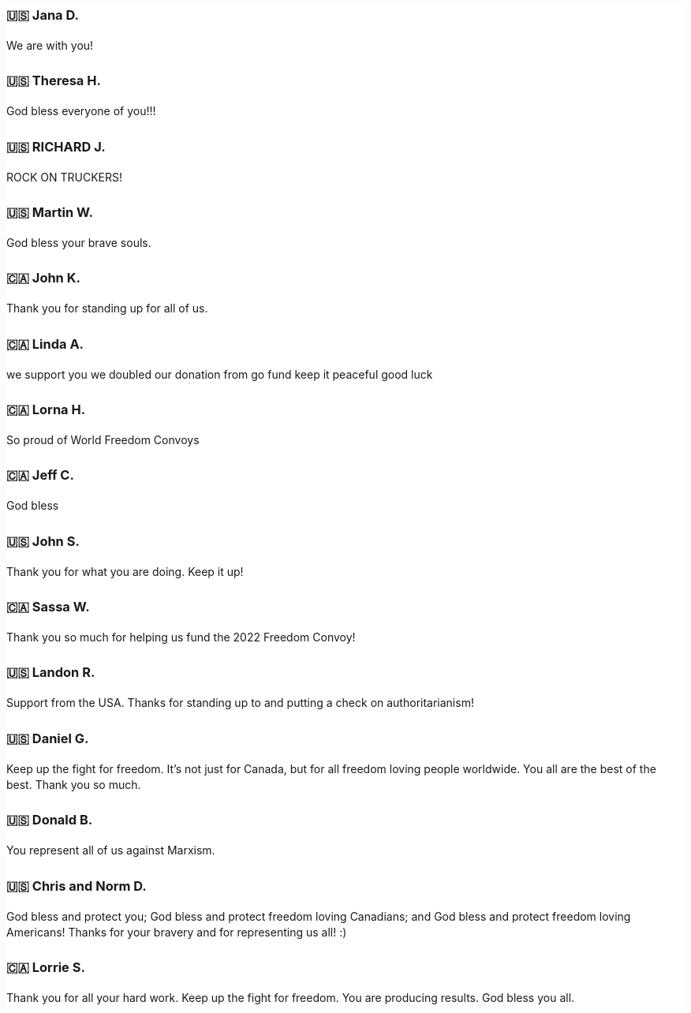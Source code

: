 ### 🇺🇸 Jana D.
We are with you!

### 🇺🇸 Theresa H.
God bless everyone of you!!!  

### 🇺🇸 RICHARD J.
ROCK ON TRUCKERS!

### 🇺🇸 Martin W.
God bless your brave souls.

### 🇨🇦 John K.
Thank you for standing up for all of us.

### 🇨🇦 Linda A.
we  support you we doubled our donation from go fund keep it peaceful good luck

### 🇨🇦 Lorna H.
So proud of World Freedom Convoys

### 🇨🇦 Jeff C.
God bless 

### 🇺🇸 John S.
Thank you for what you are doing. Keep it up!

### 🇨🇦 Sassa W.
Thank you so much for helping us fund the 2022 Freedom Convoy!

### 🇺🇸 Landon  R.
Support from the USA. Thanks for standing up to and putting a check on authoritarianism! 

### 🇺🇸 Daniel G.
Keep up the fight for freedom. It’s not just for Canada, but for all freedom loving people worldwide. You all are the best of the best. Thank you so much. 

### 🇺🇸 Donald B.
You represent all of us against Marxism.

### 🇺🇸 Chris and Norm D.
God bless and protect you; God bless and protect freedom loving Canadians; and God bless and protect freedom loving Americans!  Thanks for your bravery and for representing us all!  :)

### 🇨🇦 Lorrie S.
Thank you for all your hard work.  Keep up the fight for freedom. You are producing results. God bless you all.
